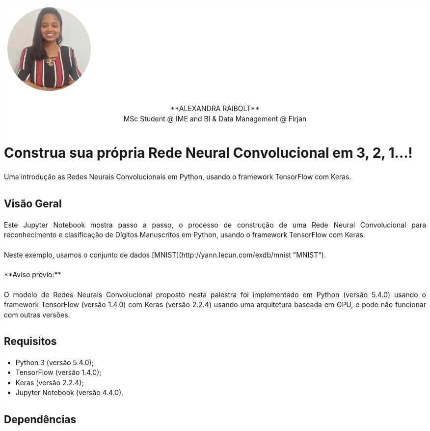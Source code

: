 
![](https://raw.githubusercontent.com/whoisraibolt/Convolutional-Neural-Network-MNIST/master/images/Alexandra-Raibolt-Avatar.png)

<div style="text-align:center">
**ALEXANDRA RAIBOLT**
</div>

<div style="text-align:center">
MSc Student @ IME​ and​ BI & Data Management @ Firjan
</div>

# Construa sua própria Rede Neural Convolucional em 3, 2, 1...!

<div style="text-align:justify">Uma introdução as Redes Neurais Convolucionais em Python, usando o framework TensorFlow com Keras.</div>

## Visão Geral

<div style="text-align:justify">Este Jupyter Notebook mostra passo a passo, o processo de construção de uma Rede Neural Convolucional para reconhecimento e clasificação de Dígitos Manuscritos em Python, usando o framework TensorFlow com Keras.</div>
<br>
<div style="text-align:justify">Neste exemplo, usamos o conjunto de dados [MNIST](http://yann.lecun.com/exdb/mnist "MNIST").</div>
<br>
<div style="text-align:justify">**Aviso prévio:**</div>
<br>
<div style="text-align:justify">O modelo de Redes Neurais Convolucional proposto nesta palestra foi implementado em Python (versão 5.4.0) usando o framework TensorFlow (versão 1.4.0) com Keras (versão 2.2.4) usando uma arquitetura baseada em GPU, e pode não funcionar com outras versões.</div>

## Requisitos

- Python 3 (versão 5.4.0);
- TensorFlow (versão 1.4.0);
- Keras (versão 2.2.4);
- Jupyter Notebook (versão 4.4.0).

## Dependências

